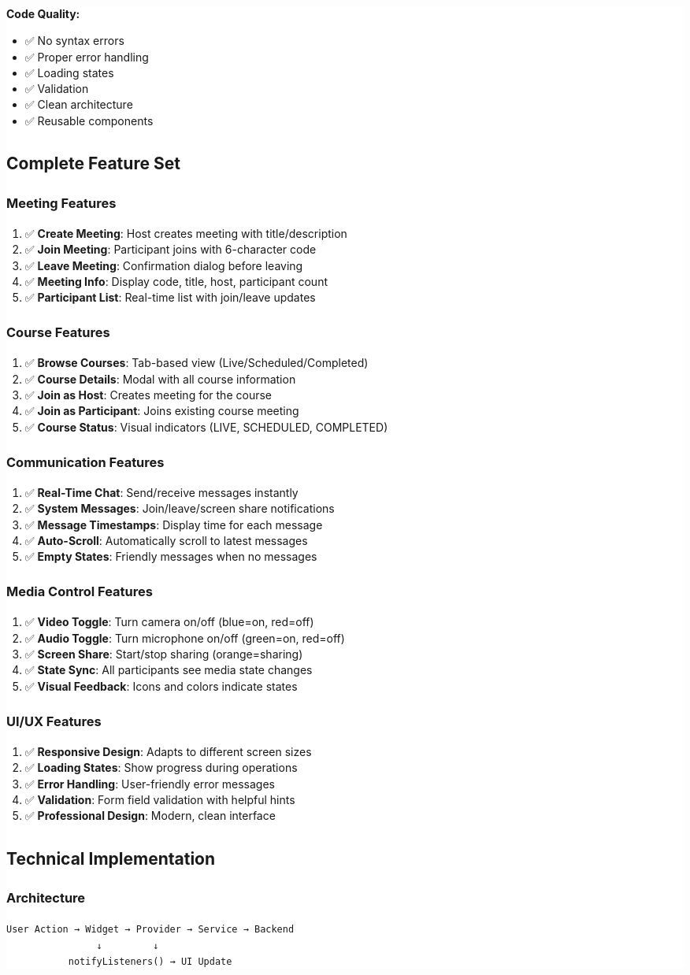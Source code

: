 **Code Quality:**
- ✅ No syntax errors
- ✅ Proper error handling
- ✅ Loading states
- ✅ Validation
- ✅ Clean architecture
- ✅ Reusable components

## Complete Feature Set

### Meeting Features
1. ✅ **Create Meeting**: Host creates meeting with title/description
2. ✅ **Join Meeting**: Participant joins with 6-character code
3. ✅ **Leave Meeting**: Confirmation dialog before leaving
4. ✅ **Meeting Info**: Display code, title, host, participant count
5. ✅ **Participant List**: Real-time list with join/leave updates

### Course Features
1. ✅ **Browse Courses**: Tab-based view (Live/Scheduled/Completed)
2. ✅ **Course Details**: Modal with all course information
3. ✅ **Join as Host**: Creates meeting for the course
4. ✅ **Join as Participant**: Joins existing course meeting
5. ✅ **Course Status**: Visual indicators (LIVE, SCHEDULED, COMPLETED)

### Communication Features
1. ✅ **Real-Time Chat**: Send/receive messages instantly
2. ✅ **System Messages**: Join/leave/screen share notifications
3. ✅ **Message Timestamps**: Display time for each message
4. ✅ **Auto-Scroll**: Automatically scroll to latest messages
5. ✅ **Empty States**: Friendly messages when no messages

### Media Control Features
1. ✅ **Video Toggle**: Turn camera on/off (blue=on, red=off)
2. ✅ **Audio Toggle**: Turn microphone on/off (green=on, red=off)
3. ✅ **Screen Share**: Start/stop sharing (orange=sharing)
4. ✅ **State Sync**: All participants see media state changes
5. ✅ **Visual Feedback**: Icons and colors indicate states

### UI/UX Features
1. ✅ **Responsive Design**: Adapts to different screen sizes
2. ✅ **Loading States**: Show progress during operations
3. ✅ **Error Handling**: User-friendly error messages
4. ✅ **Validation**: Form field validation with helpful hints
5. ✅ **Professional Design**: Modern, clean interface

## Technical Implementation

### Architecture
```
User Action → Widget → Provider → Service → Backend
                ↓         ↓
           notifyListeners() → UI Update
```
